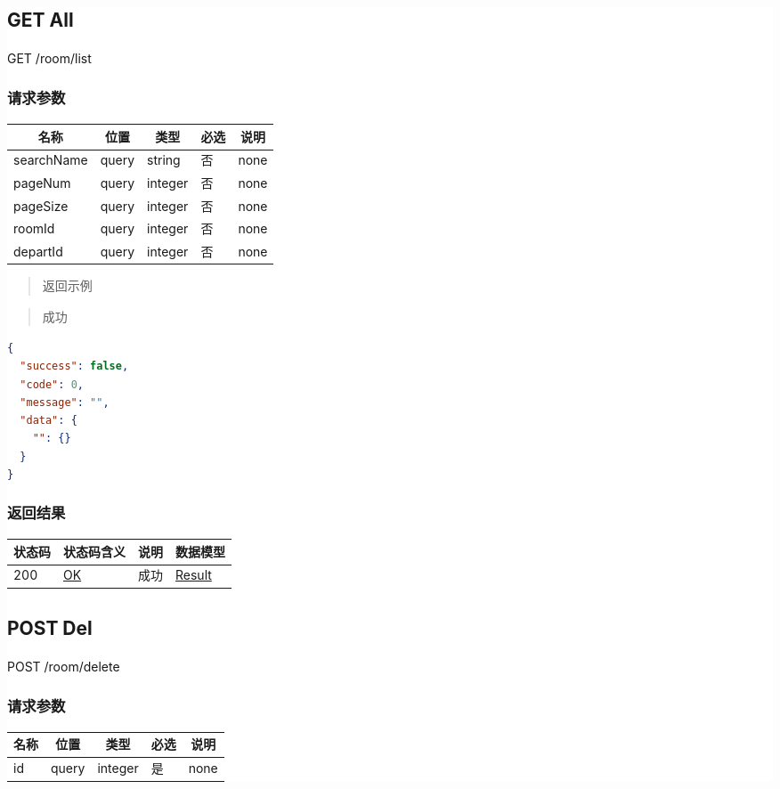 # <p>

## GET All

GET /room/list

### 请求参数

|名称|位置|类型|必选|说明|
|---|---|---|---|---|
|searchName|query|string| 否 |none|
|pageNum|query|integer| 否 |none|
|pageSize|query|integer| 否 |none|
|roomId|query|integer| 否 |none|
|departId|query|integer| 否 |none|

> 返回示例

> 成功

```json
{
  "success": false,
  "code": 0,
  "message": "",
  "data": {
    "": {}
  }
}
```

### 返回结果

|状态码|状态码含义|说明|数据模型|
|---|---|---|---|
|200|[OK](https://tools.ietf.org/html/rfc7231#section-6.3.1)|成功|[Result](#schemaresult)|

## POST Del

POST /room/delete

### 请求参数

|名称|位置|类型|必选|说明|
|---|---|---|---|---|
|id|query|integer| 是 |none|
